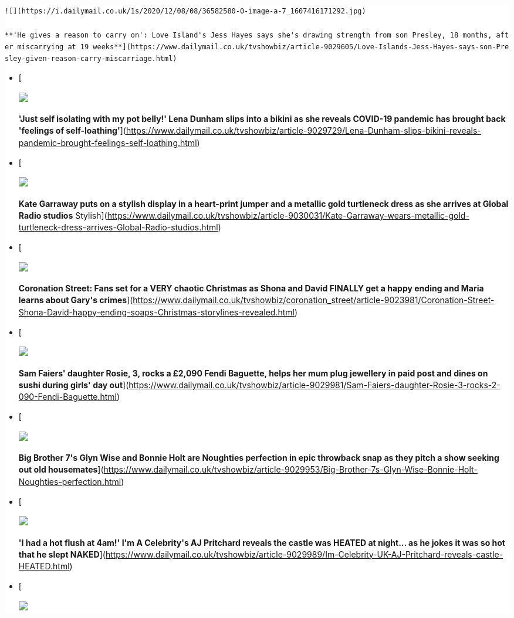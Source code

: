     ![](https://i.dailymail.co.uk/1s/2020/12/08/08/36582580-0-image-a-7_1607416171292.jpg)
    
    **'He gives a reason to carry on': Love Island's Jess Hayes says she's drawing strength from son Presley, 18 months, after miscarrying at 19 weeks**](https://www.dailymail.co.uk/tvshowbiz/article-9029605/Love-Islands-Jess-Hayes-says-son-Presley-given-reason-carry-miscarriage.html) 
*   [![](data:image/gif;base64,R0lGODlhAQABAIAAAAAAAP///yH5BAEAAAAALAAAAAABAAEAAAIBRAA7)
    
    ![](https://i.dailymail.co.uk/1s/2020/12/08/09/36583728-0-image-m-28_1607418723714.jpg)
    
    **'Just self isolating with my pot belly!' Lena Dunham slips into a bikini as she reveals COVID-19 pandemic has brought back 'feelings of self-loathing'**](https://www.dailymail.co.uk/tvshowbiz/article-9029729/Lena-Dunham-slips-bikini-reveals-pandemic-brought-feelings-self-loathing.html) 
*   [![](data:image/gif;base64,R0lGODlhAQABAIAAAAAAAP///yH5BAEAAAAALAAAAAABAAEAAAIBRAA7)
    
    ![](https://i.dailymail.co.uk/1s/2020/12/08/10/36586684-0-image-m-16_1607423916035.jpg)
    
    **Kate Garraway puts on a stylish display in a heart-print jumper and a metallic gold turtleneck dress as she arrives at Global Radio studios** Stylish](https://www.dailymail.co.uk/tvshowbiz/article-9030031/Kate-Garraway-wears-metallic-gold-turtleneck-dress-arrives-Global-Radio-studios.html) 
*   [![](data:image/gif;base64,R0lGODlhAQABAIAAAAAAAP///yH5BAEAAAAALAAAAAABAAEAAAIBRAA7)
    
    ![](https://i.dailymail.co.uk/1s/2020/12/06/23/36524034-0-image-a-21_1607296876070.jpg)
    
    **Coronation Street: Fans set for a VERY chaotic Christmas as Shona and David FINALLY get a happy ending and Maria learns about Gary's crimes**](https://www.dailymail.co.uk/tvshowbiz/coronation_street/article-9023981/Coronation-Street-Shona-David-happy-ending-soaps-Christmas-storylines-revealed.html) 
*   [![](data:image/gif;base64,R0lGODlhAQABAIAAAAAAAP///yH5BAEAAAAALAAAAAABAAEAAAIBRAA7)
    
    ![](https://i.dailymail.co.uk/1s/2020/12/08/10/36586398-0-image-m-44_1607423932702.jpg)
    
    **Sam Faiers' daughter Rosie, 3, rocks a £2,090 Fendi Baguette, helps her mum plug jewellery in paid post and dines on sushi during girls' day out**](https://www.dailymail.co.uk/tvshowbiz/article-9029981/Sam-Faiers-daughter-Rosie-3-rocks-2-090-Fendi-Baguette.html)
*   [![](data:image/gif;base64,R0lGODlhAQABAIAAAAAAAP///yH5BAEAAAAALAAAAAABAAEAAAIBRAA7)
    
    ![](https://i.dailymail.co.uk/1s/2020/12/08/10/36585258-0-image-m-34_1607421638664.jpg)
    
    **Big Brother 7's Glyn Wise and Bonnie Holt are Noughties perfection in epic throwback snap as they pitch a show seeking out old housemates**](https://www.dailymail.co.uk/tvshowbiz/article-9029953/Big-Brother-7s-Glyn-Wise-Bonnie-Holt-Noughties-perfection.html) 

*   [![](data:image/gif;base64,R0lGODlhAQABAIAAAAAAAP///yH5BAEAAAAALAAAAAABAAEAAAIBRAA7)
    
    ![](https://i.dailymail.co.uk/1s/2020/12/08/10/36586750-0-image-a-33_1607424051303.jpg)
    
    **'I had a hot flush at 4am!' I'm A Celebrity's AJ Pritchard reveals the castle was HEATED at night... as he jokes it was so hot that he slept NAKED**](https://www.dailymail.co.uk/tvshowbiz/article-9029989/Im-Celebrity-UK-AJ-Pritchard-reveals-castle-HEATED.html) 
*   [![](data:image/gif;base64,R0lGODlhAQABAIAAAAAAAP///yH5BAEAAAAALAAAAAABAAEAAAIBRAA7)
    
    ![](https://i.dailymail.co.uk/1s/2020/12/08/10/36586618-0-image-a-83_1607424289075.jpg)
    